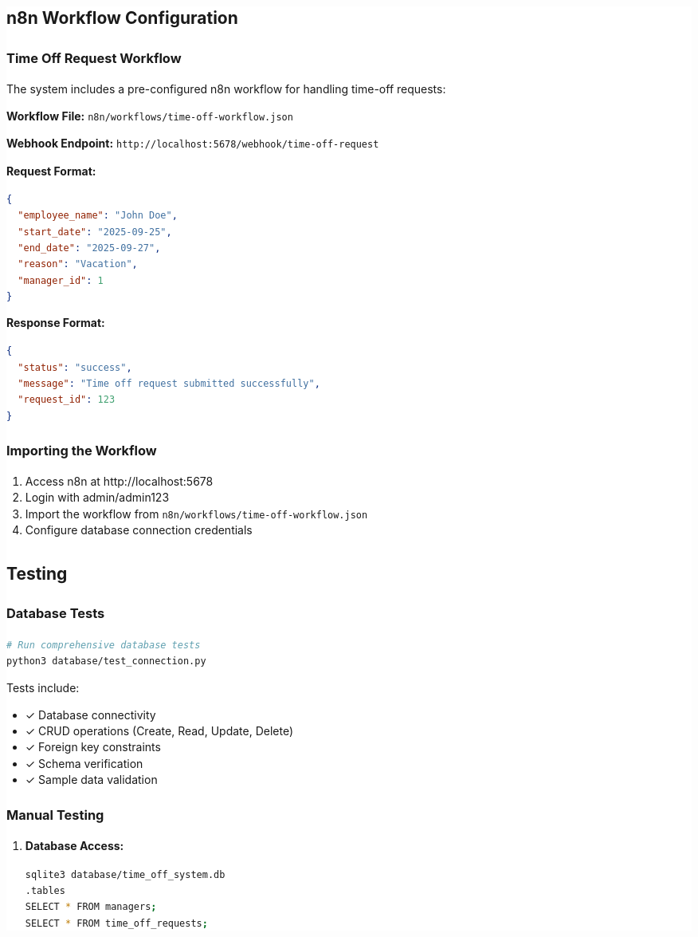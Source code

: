 ## n8n Workflow Configuration

### Time Off Request Workflow
The system includes a pre-configured n8n workflow for handling time-off requests:

**Workflow File:** `n8n/workflows/time-off-workflow.json`

**Webhook Endpoint:** `http://localhost:5678/webhook/time-off-request`

**Request Format:**
```json
{
  "employee_name": "John Doe",
  "start_date": "2025-09-25",
  "end_date": "2025-09-27",
  "reason": "Vacation",
  "manager_id": 1
}
```

**Response Format:**
```json
{
  "status": "success",
  "message": "Time off request submitted successfully",
  "request_id": 123
}
```

### Importing the Workflow
1. Access n8n at http://localhost:5678
2. Login with admin/admin123
3. Import the workflow from `n8n/workflows/time-off-workflow.json`
4. Configure database connection credentials

## Testing

### Database Tests
```bash
# Run comprehensive database tests
python3 database/test_connection.py
```

Tests include:
- ✓ Database connectivity
- ✓ CRUD operations (Create, Read, Update, Delete)
- ✓ Foreign key constraints
- ✓ Schema verification
- ✓ Sample data validation

### Manual Testing
1. **Database Access:**
   ```bash
   sqlite3 database/time_off_system.db
   .tables
   SELECT * FROM managers;
   SELECT * FROM time_off_requests;
   ```
